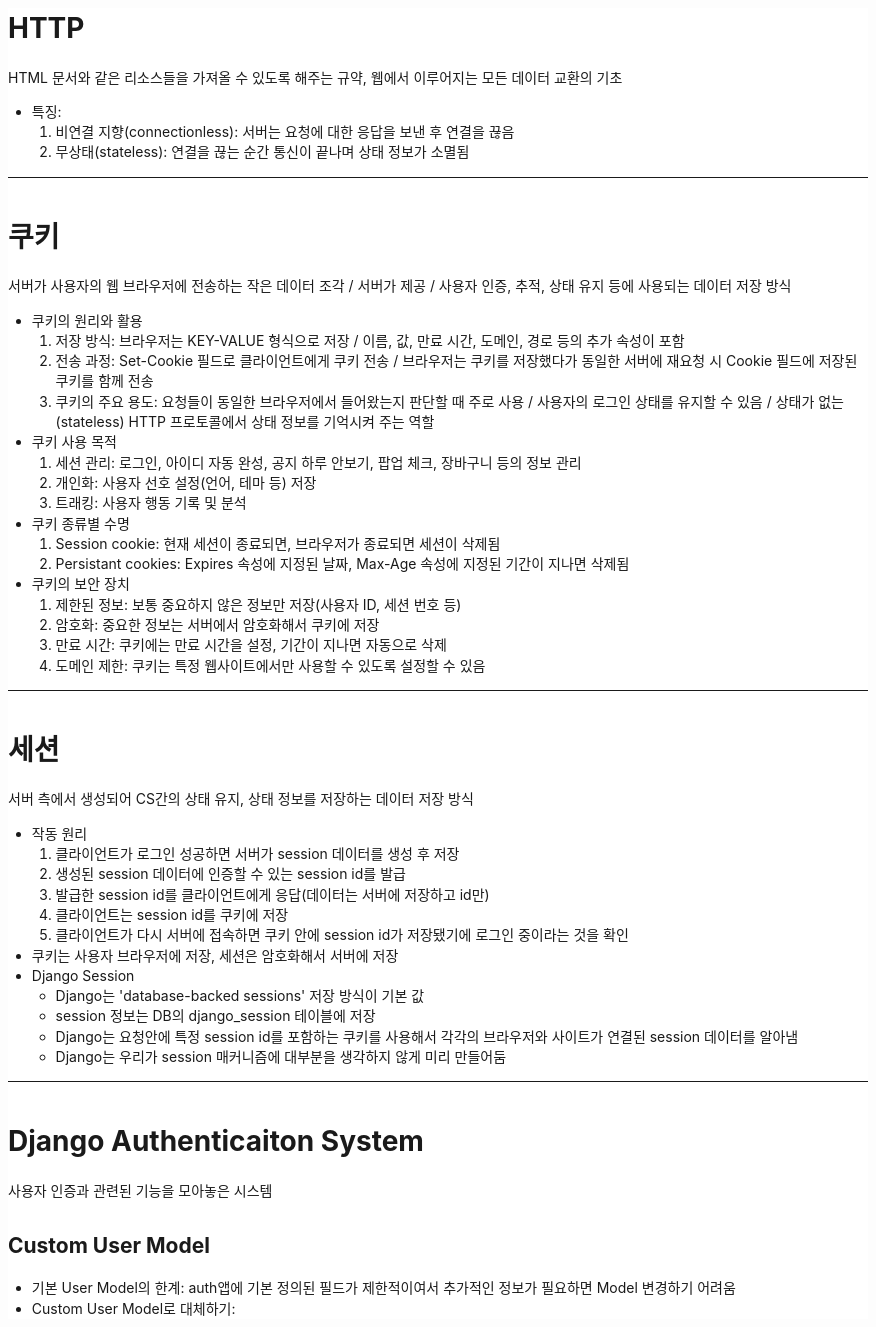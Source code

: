 # HTTP
HTML 문서와 같은 리소스들을 가져올 수 있도록 해주는 규약, 웹에서 이루어지는 모든 데이터 교환의 기초
- 특징:
    1. 비연결 지향(connectionless): 서버는 요청에 대한 응답을 보낸 후 연결을 끊음
    2. 무상태(stateless): 연결을 끊는 순간 통신이 끝나며 상태 정보가 소멸됨
---
# 쿠키
서버가 사용자의 웹 브라우저에 전송하는 작은 데이터 조각 / 서버가 제공 / 사용자 인증, 추적, 상태 유지 등에 사용되는 데이터 저장 방식
- 쿠키의 원리와 활용
    1. 저장 방식: 브라우저는 KEY-VALUE 형식으로 저장 / 이름, 값, 만료 시간, 도메인, 경로 등의 추가 속성이 포함
    2. 전송 과정: Set-Cookie 필드로 클라이언트에게 쿠키 전송 / 브라우저는 쿠키를 저장했다가 동일한 서버에 재요청 시 Cookie 필드에 저장된 쿠키를 함께 전송
    3. 쿠키의 주요 용도: 요청들이 동일한 브라우저에서 들어왔는지 판단할 때 주로 사용 / 사용자의 로그인 상태를 유지할 수 있음 / 상태가 없는(stateless) HTTP 프로토콜에서 상태 정보를 기억시켜 주는 역할
- 쿠키 사용 목적
    1. 세션 관리: 로그인, 아이디 자동 완성, 공지 하루 안보기, 팝업 체크, 장바구니 등의 정보 관리
    2. 개인화: 사용자 선호 설정(언어, 테마 등) 저장
    3. 트래킹: 사용자 행동 기록 및 분석
- 쿠키 종류별 수명
    1. Session cookie: 현재 세션이 종료되면, 브라우저가 종료되면 세션이 삭제됨
    2. Persistant cookies: Expires 속성에 지정된 날짜, Max-Age 속성에 지정된 기간이 지나면 삭제됨
- 쿠키의 보안 장치
    1. 제한된 정보: 보통 중요하지 않은 정보만 저장(사용자 ID, 세션 번호 등)
    2. 암호화: 중요한 정보는 서버에서 암호화해서 쿠키에 저장
    3. 만료 시간: 쿠키에는 만료 시간을 설정, 기간이 지나면 자동으로 삭제
    4. 도메인 제한: 쿠키는 특정 웹사이트에서만 사용할 수 있도록 설정할 수 있음
---

# 세션
서버 측에서 생성되어 CS간의 상태 유지, 상태 정보를 저장하는 데이터 저장 방식
- 작동 원리
    1. 클라이언트가 로그인 성공하면 서버가 session 데이터를 생성 후 저장
    2. 생성된 session 데이터에 인증할 수 있는 session id를 발급
    3. 발급한 session id를 클라이언트에게 응답(데이터는 서버에 저장하고 id만)
    4. 클라이언트는 session id를 쿠키에 저장
    5. 클라이언트가 다시 서버에 접속하면 쿠키 안에 session id가 저장됐기에 로그인 중이라는 것을 확인
- 쿠키는 사용자 브라우저에 저장, 세션은 암호화해서 서버에 저장
- Django Session
    - Django는 'database-backed sessions' 저장 방식이 기본 값
    - session 정보는 DB의 django_session 테이블에 저장
    - Django는 요청안에 특정 session id를 포함하는 쿠키를 사용해서 각각의 브라우저와 사이트가 연결된 session 데이터를 알아냄
    - Django는 우리가 session 매커니즘에 대부분을 생각하지 않게 미리 만들어둠
---

# Django Authenticaiton System
사용자 인증과 관련된 기능을 모아놓은 시스템
## Custom User Model
- 기본 User Model의 한계: auth앱에 기본 정의된 필드가 제한적이여서 추가적인 정보가 필요하면 Model 변경하기 어려움
- Custom User Model로 대체하기: